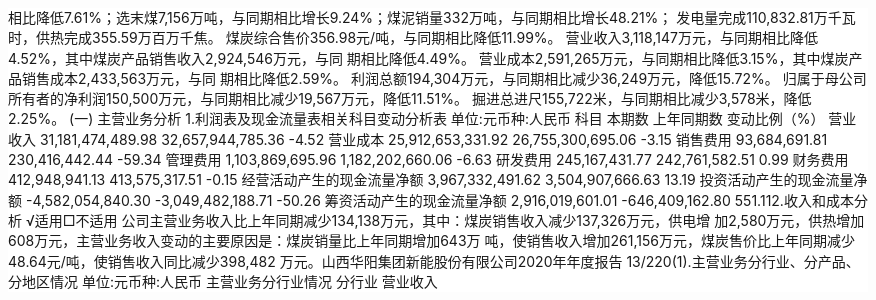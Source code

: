 相比降低7.61%；选末煤7,156万吨，与同期相比增长9.24%；煤泥销量332万吨，与同期相比增长48.21%；
发电量完成110,832.81万千瓦时，供热完成355.59万百万千焦。
煤炭综合售价356.98元/吨，与同期相比降低11.99%。
营业收入3,118,147万元，与同期相比降低4.52%，其中煤炭产品销售收入2,924,546万元，与同
期相比降低4.49%。
营业成本2,591,265万元，与同期相比降低3.15%，其中煤炭产品销售成本2,433,563万元，与同
期相比降低2.59%。
利润总额194,304万元，与同期相比减少36,249万元，降低15.72%。
归属于母公司所有者的净利润150,500万元，与同期相比减少19,567万元，降低11.51%。
掘进总进尺155,722米，与同期相比减少3,578米，降低2.25%。
(一)
主营业务分析
1.利润表及现金流量表相关科目变动分析表
单位:元币种:人民币
科目
本期数
上年同期数
变动比例（%）
营业收入
31,181,474,489.98
32,657,944,785.36
-4.52
营业成本
25,912,653,331.92
26,755,300,695.06
-3.15
销售费用
93,684,691.81
230,416,442.44
-59.34
管理费用
1,103,869,695.96
1,182,202,660.06
-6.63
研发费用
245,167,431.77
242,761,582.51
0.99
财务费用
412,948,941.13
413,575,317.51
-0.15
经营活动产生的现金流量净额
3,967,332,491.62
3,504,907,666.63
13.19
投资活动产生的现金流量净额
-4,582,054,840.30
-3,049,482,188.71
-50.26
筹资活动产生的现金流量净额
2,916,019,601.01
-646,409,162.80
551.112.收入和成本分析
√适用□不适用
公司主营业务收入比上年同期减少134,138万元，其中：煤炭销售收入减少137,326万元，供电增
加2,580万元，供热增加608万元，主营业务收入变动的主要原因是：煤炭销量比上年同期增加643万
吨，使销售收入增加261,156万元，煤炭售价比上年同期减少48.64元/吨，使销售收入同比减少398,482
万元。山西华阳集团新能股份有限公司2020年年度报告
13/220(1).主营业务分行业、分产品、分地区情况
单位:元币种:人民币
主营业务分行业情况
分行业
营业收入